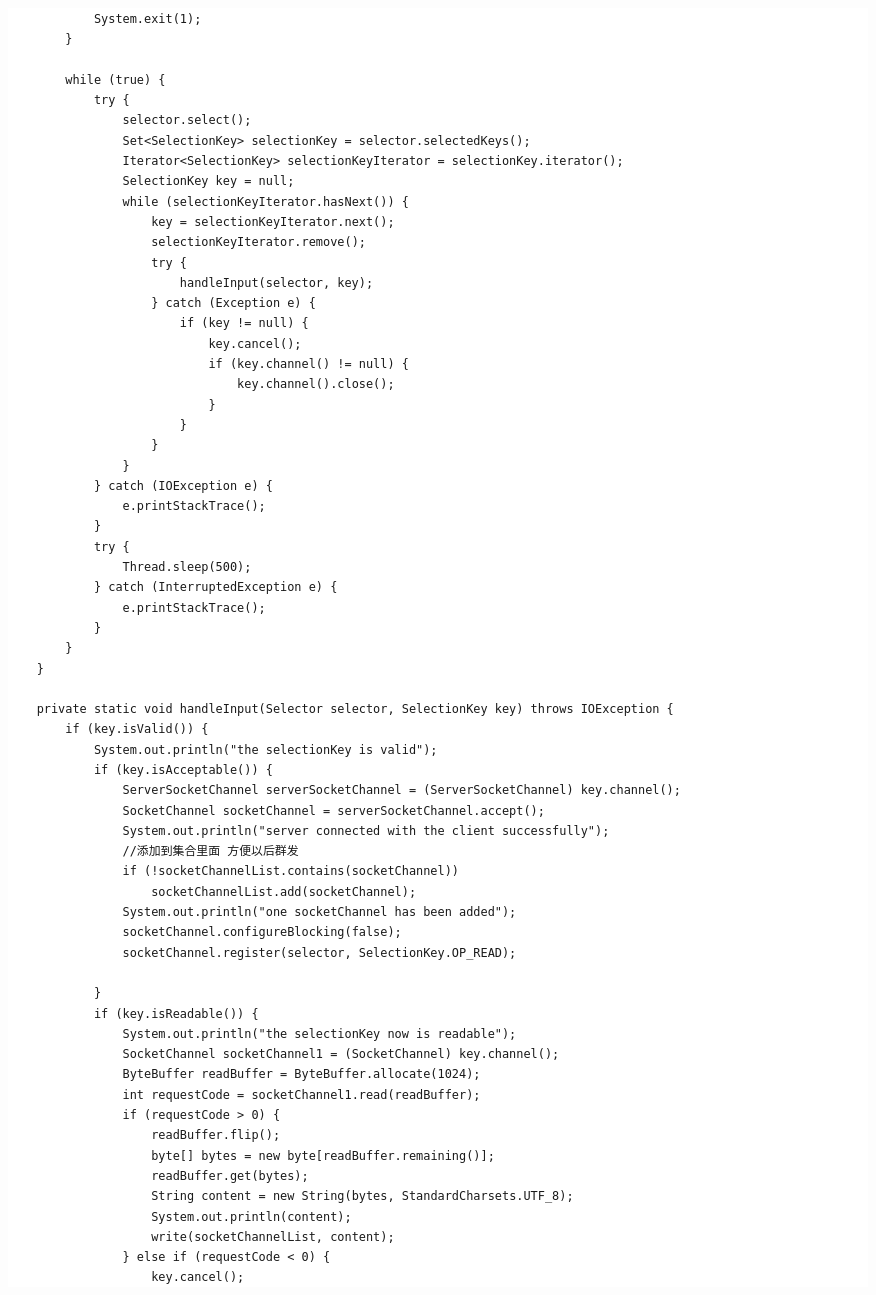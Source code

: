```
            System.exit(1);
        }

        while (true) {
            try {
                selector.select();
                Set<SelectionKey> selectionKey = selector.selectedKeys();
                Iterator<SelectionKey> selectionKeyIterator = selectionKey.iterator();
                SelectionKey key = null;
                while (selectionKeyIterator.hasNext()) {
                    key = selectionKeyIterator.next();
                    selectionKeyIterator.remove();
                    try {
                        handleInput(selector, key);
                    } catch (Exception e) {
                        if (key != null) {
                            key.cancel();
                            if (key.channel() != null) {
                                key.channel().close();
                            }
                        }
                    }
                }
            } catch (IOException e) {
                e.printStackTrace();
            }
            try {
                Thread.sleep(500);
            } catch (InterruptedException e) {
                e.printStackTrace();
            }
        }
    }

    private static void handleInput(Selector selector, SelectionKey key) throws IOException {
        if (key.isValid()) {
            System.out.println("the selectionKey is valid");
            if (key.isAcceptable()) {
                ServerSocketChannel serverSocketChannel = (ServerSocketChannel) key.channel();
                SocketChannel socketChannel = serverSocketChannel.accept();
                System.out.println("server connected with the client successfully");
                //添加到集合里面 方便以后群发
                if (!socketChannelList.contains(socketChannel))
                    socketChannelList.add(socketChannel);
                System.out.println("one socketChannel has been added");
                socketChannel.configureBlocking(false);
                socketChannel.register(selector, SelectionKey.OP_READ);

            }
            if (key.isReadable()) {
                System.out.println("the selectionKey now is readable");
                SocketChannel socketChannel1 = (SocketChannel) key.channel();
                ByteBuffer readBuffer = ByteBuffer.allocate(1024);
                int requestCode = socketChannel1.read(readBuffer);
                if (requestCode > 0) {
                    readBuffer.flip();
                    byte[] bytes = new byte[readBuffer.remaining()];
                    readBuffer.get(bytes);
                    String content = new String(bytes, StandardCharsets.UTF_8);
                    System.out.println(content);
                    write(socketChannelList, content);
                } else if (requestCode < 0) {
                    key.cancel();
```